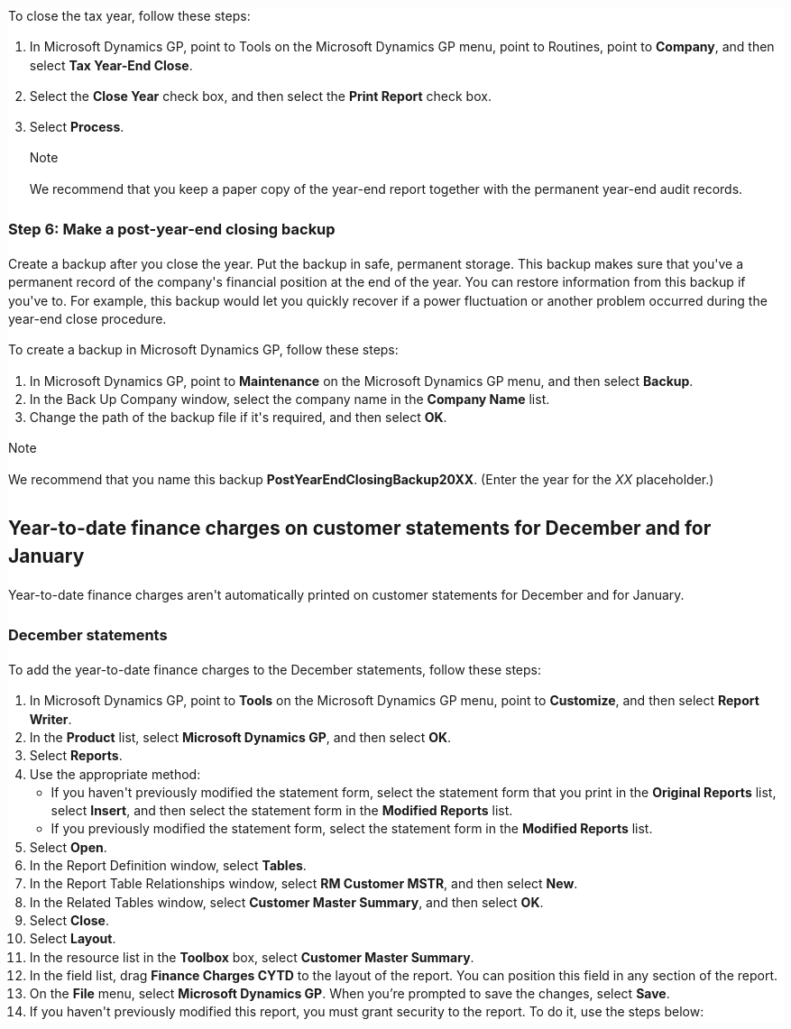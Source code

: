 To close the tax year, follow these steps:

1. In Microsoft Dynamics GP, point to Tools on the Microsoft Dynamics GP menu, point to Routines, point to **Company**, and then select **Tax Year-End Close**.
2. Select the **Close Year** check box, and then select the **Print Report** check box.
3. Select **Process**.

    > [!NOTE]
    > We recommend that you keep a paper copy of the year-end report together with the permanent year-end audit records.

### Step 6: Make a post-year-end closing backup

Create a backup after you close the year. Put the backup in safe, permanent storage. This backup makes sure that you've a permanent record of the company's financial position at the end of the year. You can restore information from this backup if you've to. For example, this backup would let you quickly recover if a power fluctuation or another problem occurred during the year-end close procedure.

To create a backup in Microsoft Dynamics GP, follow these steps:

1. In Microsoft Dynamics GP, point to **Maintenance** on the Microsoft Dynamics GP menu, and then select **Backup**.
2. In the Back Up Company window, select the company name in the **Company Name** list.
3. Change the path of the backup file if it's required, and then select **OK**.

> [!NOTE]
> We recommend that you name this backup **PostYearEndClosingBackup20XX**. (Enter the year for the *XX* placeholder.)

## Year-to-date finance charges on customer statements for December and for January

Year-to-date finance charges aren't automatically printed on customer statements for December and for January.

### December statements

To add the year-to-date finance charges to the December statements, follow these steps:

1. In Microsoft Dynamics GP, point to **Tools** on the Microsoft Dynamics GP menu, point to **Customize**, and then select **Report Writer**.
2. In the **Product** list, select **Microsoft Dynamics GP**, and then select **OK**.
3. Select **Reports**.
4. Use the appropriate method:
   - If you haven't previously modified the statement form, select the statement form that you print in the **Original Reports** list, select **Insert**, and then select the statement form in the **Modified Reports** list.
   - If you previously modified the statement form, select the statement form in the **Modified Reports** list.
5. Select **Open**.
6. In the Report Definition window, select **Tables**.
7. In the Report Table Relationships window, select **RM Customer MSTR**, and then select **New**.
8. In the Related Tables window, select **Customer Master Summary**, and then select **OK**.
9. Select **Close**.
10. Select **Layout**.
11. In the resource list in the **Toolbox** box, select **Customer Master Summary**.
12. In the field list, drag **Finance Charges CYTD** to the layout of the report. You can position this field in any section of the report.
13. On the **File** menu, select **Microsoft Dynamics GP**. When you’re prompted to save the changes, select **Save**.
14. If you haven't previously modified this report, you must grant security to the report. To do it, use the steps below:
